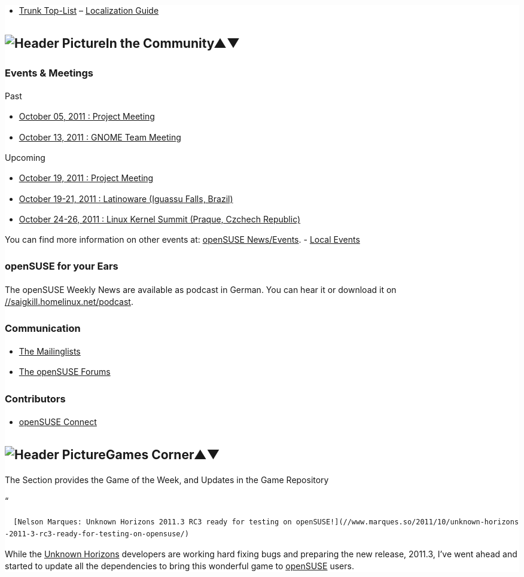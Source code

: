   * [Trunk Top-List](//i18n.opensuse.org/stats/trunk/toplist.php)
            – [Localization Guide](//en.opensuse.org/OpenSUSE_Localization_Guide)

## ![Header Picture](//saigkill.homelinux.net/images/Icon-project.png)In the Community▲▼

### Events & Meetings

Past

  * [October 05, 2011 : Project Meeting](//news.opensuse.org/2010/02/09/opensuse-project-meetings/)

  * [October 13, 2011 : GNOME Team Meeting](//news.opensuse.org/2011/01/11/gnome-team-meeting-3/)

Upcoming

  * [October 19, 2011 : Project Meeting](//news.opensuse.org/2010/02/09/opensuse-project-meetings/)

  * [October 19-21, 2011 : Latinoware (Iguassu Falls, Brazil)](//latinoware.org/)

  * [October 24-26, 2011 : Linux Kernel Summit (Praque, Czchech Republic)](//events.linuxfoundation.org/events/linux-kernel-summit)

You can find more information on other events at: [openSUSE News/Events](//news.opensuse.org/category/events/). - [Local Events](//en.opensuse.org/openSUSE:Ambassadors_events)

### openSUSE for your Ears

The openSUSE Weekly News are available as podcast in German. You can hear it or download
      it on [//saigkill.homelinux.net/podcast](//saigkill.homelinux.net/podcast). 

### Communication

  * [The Mailinglists](//lists.opensuse.org/)

  * [The openSUSE Forums](//forums.opensuse.org)

### Contributors

  * [openSUSE Connect](//connect.opensuse.org)

## ![Header Picture](//saigkill.homelinux.net/images/games.png)Games Corner▲▼

The Section provides the Game of the Week, and Updates in the Game Repository

“


      [Nelson Marques: Unknown Horizons 2011.3 RC3 ready for testing on openSUSE!](//www.marques.so/2011/10/unknown-horizons-2011-3-rc3-ready-for-testing-on-opensuse/)
    

While the [Unknown Horizons](//www.unknown-horizons.org) developers
      are working hard fixing bugs and preparing the new release, 2011.3, I’ve went ahead and
      started to update all the dependencies to bring this wonderful game to [openSUSE](//opensuse.org) users.
